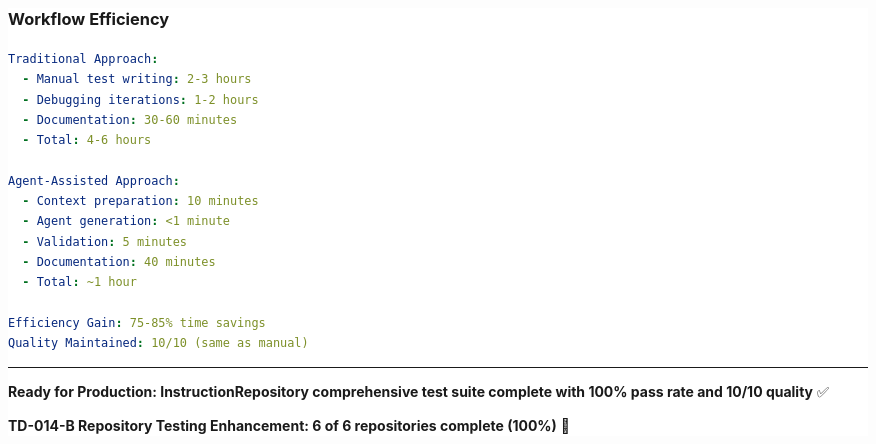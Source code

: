 ### **Workflow Efficiency**
```yaml
Traditional Approach:
  - Manual test writing: 2-3 hours
  - Debugging iterations: 1-2 hours
  - Documentation: 30-60 minutes
  - Total: 4-6 hours

Agent-Assisted Approach:
  - Context preparation: 10 minutes
  - Agent generation: <1 minute
  - Validation: 5 minutes
  - Documentation: 40 minutes
  - Total: ~1 hour

Efficiency Gain: 75-85% time savings
Quality Maintained: 10/10 (same as manual)
```

---

**Ready for Production: InstructionRepository comprehensive test suite complete with 100% pass rate and 10/10 quality** ✅

**TD-014-B Repository Testing Enhancement: 6 of 6 repositories complete (100%)** 🎉
